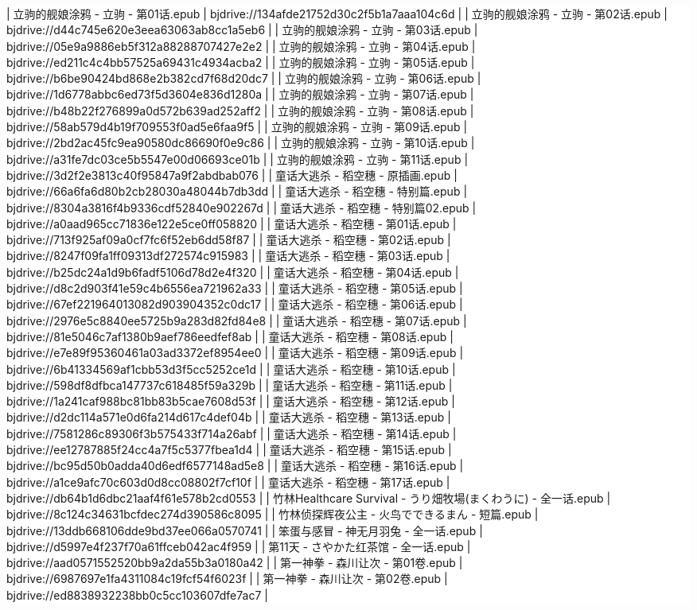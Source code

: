 | 立驹的舰娘涂鸦 - 立驹 - 第01话.epub | bjdrive://134afde21752d30c2f5b1a7aaa104c6d |
| 立驹的舰娘涂鸦 - 立驹 - 第02话.epub | bjdrive://d44c745e620e3eea63063ab8cc1a5eb6 |
| 立驹的舰娘涂鸦 - 立驹 - 第03话.epub | bjdrive://05e9a9886eb5f312a88288707427e2e2 |
| 立驹的舰娘涂鸦 - 立驹 - 第04话.epub | bjdrive://ed211c4c4bb57525a69431c4934acba2 |
| 立驹的舰娘涂鸦 - 立驹 - 第05话.epub | bjdrive://b6be90424bd868e2b382cd7f68d20dc7 |
| 立驹的舰娘涂鸦 - 立驹 - 第06话.epub | bjdrive://1d6778abbc6ed73f5d3604e836d1280a |
| 立驹的舰娘涂鸦 - 立驹 - 第07话.epub | bjdrive://b48b22f276899a0d572b639ad252aff2 |
| 立驹的舰娘涂鸦 - 立驹 - 第08话.epub | bjdrive://58ab579d4b19f709553f0ad5e6faa9f5 |
| 立驹的舰娘涂鸦 - 立驹 - 第09话.epub | bjdrive://2bd2ac45fc9ea90580dc86690f0e9c86 |
| 立驹的舰娘涂鸦 - 立驹 - 第10话.epub | bjdrive://a31fe7dc03ce5b5547e00d06693ce01b |
| 立驹的舰娘涂鸦 - 立驹 - 第11话.epub | bjdrive://3d2f2e3813c40f95847a9f2abdbab076 |
| 童话大逃杀 - 稻空穗 - 原插画.epub | bjdrive://66a6fa6d80b2cb28030a48044b7db3dd |
| 童话大逃杀 - 稻空穗 - 特别篇.epub | bjdrive://8304a3816f4b9336cdf52840e902267d |
| 童话大逃杀 - 稻空穗 - 特别篇02.epub | bjdrive://a0aad965cc71836e122e5ce0ff058820 |
| 童话大逃杀 - 稻空穗 - 第01话.epub | bjdrive://713f925af09a0cf7fc6f52eb6dd58f87 |
| 童话大逃杀 - 稻空穗 - 第02话.epub | bjdrive://8247f09fa1ff09313df272574c915983 |
| 童话大逃杀 - 稻空穗 - 第03话.epub | bjdrive://b25dc24a1d9b6fadf5106d78d2e4f320 |
| 童话大逃杀 - 稻空穗 - 第04话.epub | bjdrive://d8c2d903f41e59c4b6556ea721962a33 |
| 童话大逃杀 - 稻空穗 - 第05话.epub | bjdrive://67ef221964013082d903904352c0dc17 |
| 童话大逃杀 - 稻空穗 - 第06话.epub | bjdrive://2976e5c8840ee5725b9a283d82fd84e8 |
| 童话大逃杀 - 稻空穗 - 第07话.epub | bjdrive://81e5046c7af1380b9aef786eedfef8ab |
| 童话大逃杀 - 稻空穗 - 第08话.epub | bjdrive://e7e89f95360461a03ad3372ef8954ee0 |
| 童话大逃杀 - 稻空穗 - 第09话.epub | bjdrive://6b41334569af1cbb53d3f5cc5252ce1d |
| 童话大逃杀 - 稻空穗 - 第10话.epub | bjdrive://598df8dfbca147737c618485f59a329b |
| 童话大逃杀 - 稻空穗 - 第11话.epub | bjdrive://1a241caf988bc81bb83b5cae7608d53f |
| 童话大逃杀 - 稻空穗 - 第12话.epub | bjdrive://d2dc114a571e0d6fa214d617c4def04b |
| 童话大逃杀 - 稻空穗 - 第13话.epub | bjdrive://7581286c89306f3b575433f714a26abf |
| 童话大逃杀 - 稻空穗 - 第14话.epub | bjdrive://ee12787885f24cc4a7f5c5377fbea1d4 |
| 童话大逃杀 - 稻空穗 - 第15话.epub | bjdrive://bc95d50b0adda40d6edf6577148ad5e8 |
| 童话大逃杀 - 稻空穗 - 第16话.epub | bjdrive://a1ce9afc70c603d0d8cc08802f7cf10f |
| 童话大逃杀 - 稻空穗 - 第17话.epub | bjdrive://db64b1d6dbc21aaf4f61e578b2cd0553 |
| 竹林Healthcare Survival - うり畑牧場(まくわうに) - 全一话.epub | bjdrive://8c124c34631bcfdec274d390586c8095 |
| 竹林侦探辉夜公主 - 火鸟でできるまん - 短篇.epub | bjdrive://13ddb668106dde9bd37ee066a0570741 |
| 笨蛋与感冒 - 神无月羽兔 - 全一话.epub | bjdrive://d5997e4f237f70a61ffceb042ac4f959 |
| 第11天 - さやかた红茶馆 - 全一话.epub | bjdrive://aad0571552520bb9a2da55b3a0180a42 |
| 第一神拳 - 森川让次 - 第01卷.epub | bjdrive://6987697e1fa4311084c19fcf54f6023f |
| 第一神拳 - 森川让次 - 第02卷.epub | bjdrive://ed8838932238bb0c5cc103607dfe7ac7 |